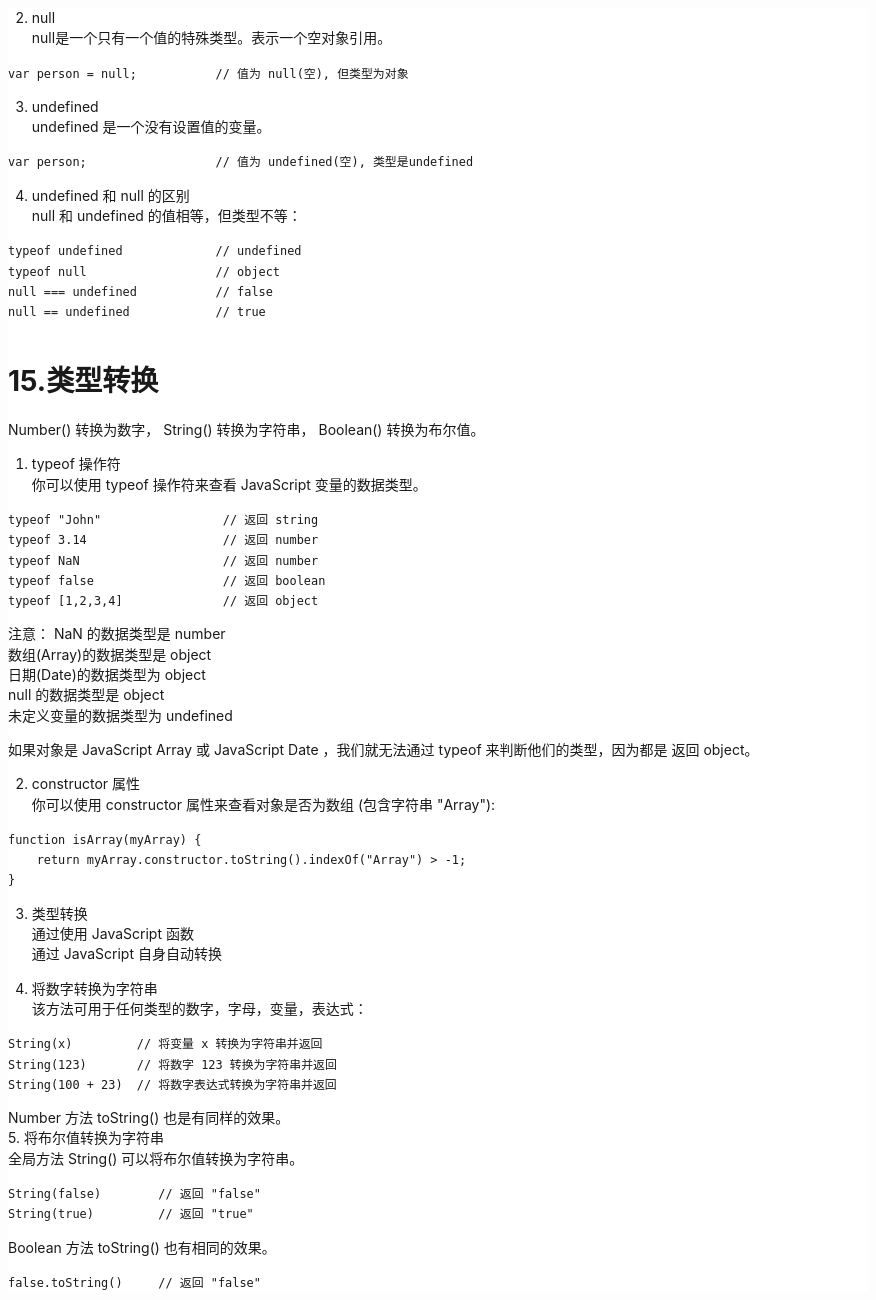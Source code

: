 2. null  
null是一个只有一个值的特殊类型。表示一个空对象引用。  
```
var person = null;           // 值为 null(空), 但类型为对象
```
3. undefined  
undefined 是一个没有设置值的变量。
```
var person;                  // 值为 undefined(空), 类型是undefined
```
4. undefined 和 null 的区别  
null 和 undefined 的值相等，但类型不等：
```
typeof undefined             // undefined
typeof null                  // object
null === undefined           // false
null == undefined            // true
```  
# 15.类型转换  
Number() 转换为数字， String() 转换为字符串， Boolean() 转换为布尔值。
1. typeof 操作符  
你可以使用 typeof 操作符来查看 JavaScript 变量的数据类型。
```
typeof "John"                 // 返回 string 
typeof 3.14                   // 返回 number
typeof NaN                    // 返回 number
typeof false                  // 返回 boolean
typeof [1,2,3,4]              // 返回 object
```
注意：
NaN 的数据类型是 number  
数组(Array)的数据类型是 object  
日期(Date)的数据类型为 object  
null 的数据类型是 object  
未定义变量的数据类型为 undefined    

如果对象是 JavaScript Array 或 JavaScript Date ，我们就无法通过 typeof 来判断他们的类型，因为都是 返回 object。  

2. constructor 属性  
你可以使用 constructor 属性来查看对象是否为数组 (包含字符串 "Array"):
```
function isArray(myArray) {
    return myArray.constructor.toString().indexOf("Array") > -1;
}
```
3. 类型转换  
通过使用 JavaScript 函数  
通过 JavaScript 自身自动转换  

4. 将数字转换为字符串  
该方法可用于任何类型的数字，字母，变量，表达式：
```
String(x)         // 将变量 x 转换为字符串并返回
String(123)       // 将数字 123 转换为字符串并返回
String(100 + 23)  // 将数字表达式转换为字符串并返回
```
Number 方法 toString() 也是有同样的效果。  
5. 将布尔值转换为字符串  
全局方法 String() 可以将布尔值转换为字符串。
```
String(false)        // 返回 "false"
String(true)         // 返回 "true"
```
Boolean 方法 toString() 也有相同的效果。
```
false.toString()     // 返回 "false"
```